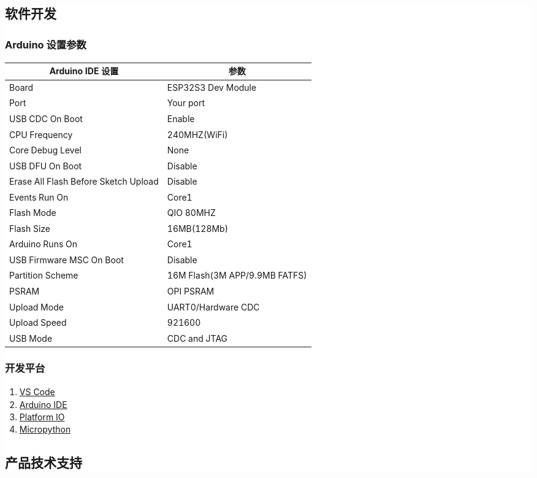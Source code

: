 ## 软件开发
### Arduino 设置参数

|Arduino IDE 设置	|参数   
| ----------- | -----------|                         
|Board     |	ESP32S3 Dev Module
|Port      |    Your port                        
|USB CDC On Boot	|Enable
|CPU Frequency	|240MHZ(WiFi)                      
|Core Debug Level	|None                              
|USB DFU On Boot	|Disable                          
|Erase All Flash Before Sketch Upload	|Disable                          
|Events Run On	|Core1                            
|Flash Mode	|QIO 80MHZ                        
|Flash Size	|16MB(128Mb)                  
|Arduino Runs On	|Core1                            
|USB Firmware MSC On Boot	|Disable                          
|Partition Scheme	|16M Flash(3M APP/9.9MB FATFS)
|PSRAM	|OPI PSRAM                    
|Upload Mode	|UART0/Hardware CDC            
|Upload Speed	|921600                            
|USB Mode	|CDC and JTAG      

### 开发平台
1. [VS Code](https://code.visualstudio.com/)
2. [Arduino IDE](https://www.arduino.cc/en/software)
3. [Platform IO](https://platformio.org/)
4. [Micropython](https://micropython.org/)

## 产品技术支持 



